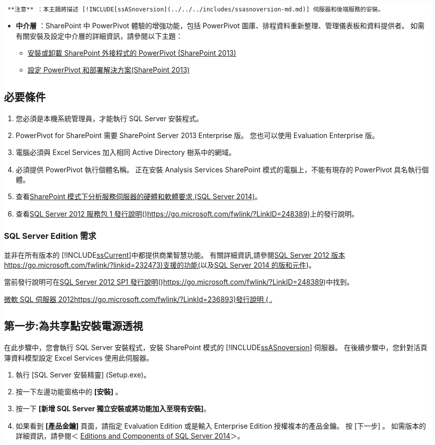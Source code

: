      **注意** ：本主題將描述 [!INCLUDE[ssASnoversion](../../../includes/ssasnoversion-md.md)] 伺服器和後端服務的安裝。  
  
-   **中介層** ：SharePoint 中 PowerPivot 體驗的增強功能，包括 PowerPivot 圖庫、排程資料重新整理、管理儀表板和資料提供者。 如需有關安裝及設定中介層的詳細資訊，請參閱以下主題：  
  
    -   [安裝或卸載 SharePoint 外接程式的 PowerPivot &#40;SharePoint 2013&#41;](https://docs.microsoft.com/analysis-services/instances/install-windows/install-or-uninstall-the-power-pivot-for-sharepoint-add-in-sharepoint-2013)  
  
    -   [設定 PowerPivot 和部署解決方案&#40;SharePoint 2013&#41;](https://docs.microsoft.com/analysis-services/instances/install-windows/configure-power-pivot-and-deploy-solutions-sharepoint-2013)  
  
##  <a name="prerequisites"></a><a name="bkmk_prereq"></a> 必要條件  
  
1.  您必須是本機系統管理員，才能執行 SQL Server 安裝程式。  
  
2.  PowerPivot for SharePoint 需要 SharePoint Server 2013 Enterprise 版。 您也可以使用 Evaluation Enterprise 版。  
  
3.  電腦必須與 Excel Services 加入相同 Active Directory 樹系中的網域。  
  
4.  必須提供 PowerPivot 執行個體名稱。 正在安裝 Analysis Services SharePoint 模式的電腦上，不能有現存的 PowerPivot 具名執行個體。  
  
5.  查看[SharePoint 模式下分析服務伺服器的硬體和軟體要求,&#40;SQL Server 2014&#41;](../../../sql-server/install/hardware-software-requirements-analysis-services-server-sharepoint-mode.md)。  
  
6.  查看[SQL Server 2012 服務包 1 發行說明](https://go.microsoft.com/fwlink/?LinkID=248389)()https://go.microsoft.com/fwlink/?LinkID=248389)上的發行說明。  
  
###  <a name="sql-server-edition-requirements"></a><a name="bkmk_sqleditions"></a> SQL Server Edition 需求  
 並非在所有版本的 [!INCLUDE[ssCurrent](../../../includes/sscurrent-md.md)]中都提供商業智慧功能。 有關詳細資訊,請參閱[SQL Server 2012 版本https://go.microsoft.com/fwlink/?linkid=232473)支援的功能(](https://go.microsoft.com/fwlink/?linkid=232473)以及[SQL Server 2014 的版和元件](../../../sql-server/editions-and-components-of-sql-server-2016.md))。  
  
 當前發行說明可在[SQL Server 2012 SP1 發行說明](https://go.microsoft.com/fwlink/?LinkID=248389)()https://go.microsoft.com/fwlink/?LinkID=248389)中找到。  
  
 [微軟 SQL 伺服器 2012https://go.microsoft.com/fwlink/?LinkId=236893)發行說明 ( .](https://go.microsoft.com/fwlink/?LinkId=236893)  
  
##  <a name="step-1-install-powerpivot-for-sharepoint"></a><a name="InstallSQL"></a>第一步:為共享點安裝電源透視  
 在此步驟中，您會執行 SQL Server 安裝程式，安裝 SharePoint 模式的 [!INCLUDE[ssASnoversion](../../../includes/ssasnoversion-md.md)] 伺服器。 在後續步驟中，您針對活頁簿資料模型設定 Excel Services 使用此伺服器。  
  
1.  執行 [SQL Server 安裝精靈] \(Setup.exe)。  
  
2.  按一下左邊功能窗格中的 **[安裝]** 。  
  
3.  按一下 **[新增 SQL Server 獨立安裝或將功能加入至現有安裝]**。  
  
4.  如果看到 **[產品金鑰]** 頁面，請指定 Evaluation Edition 或是輸入 Enterprise Edition 授權複本的產品金鑰。 按 [下一步]  。 如需版本的詳細資訊，請參閱＜ [Editions and Components of SQL Server 2014](../../../sql-server/editions-and-components-of-sql-server-2016.md)＞。  
  